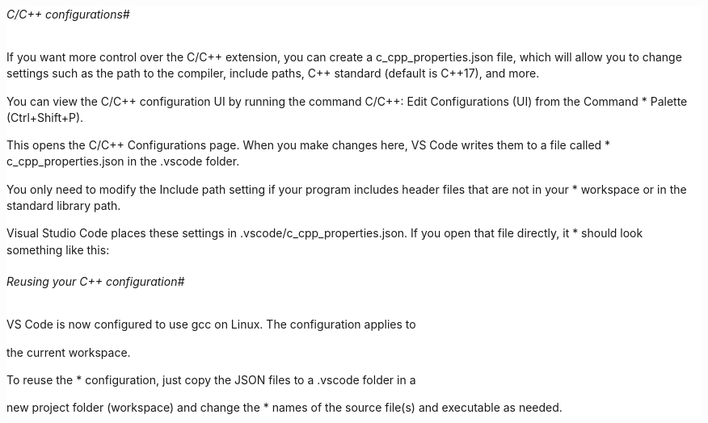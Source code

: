 ###### C/C++ configurations#
If you want more control over the C/C++ extension, you can create a c_cpp_properties.json file, 
which will allow you to change settings such as the path to the compiler, include paths,
C++ standard (default is C++17), and more.

You can view the C/C++ configuration UI by running the command C/C++: Edit Configurations (UI) from
the Command * Palette (Ctrl+Shift+P).

This opens the C/C++ Configurations page. When you make changes here,
VS Code writes them to a file called * c_cpp_properties.json in the .vscode folder.

You only need to modify the Include path setting if your program includes
header files that are not in your * workspace or in the standard library path.

Visual Studio Code places these settings in .vscode/c_cpp_properties.json.
If you open that file directly, it * should look something like this:
  
###### Reusing your C++ configuration#

VS Code is now configured to use gcc on Linux. The configuration applies to 

the current workspace.

To reuse the * configuration, just copy the JSON files to a .vscode folder in a

new project folder (workspace) and change the * names of the source file(s) and executable as needed.

 
